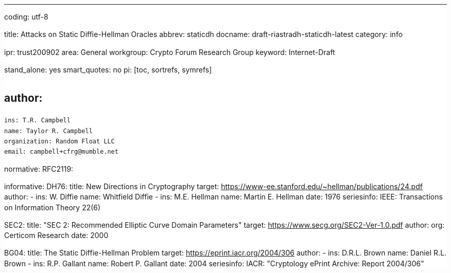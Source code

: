 ---
coding: utf-8

title: Attacks on Static Diffie-Hellman Oracles
abbrev: staticdh
docname: draft-riastradh-staticdh-latest
category: info

ipr: trust200902
area: General
workgroup: Crypto Forum Research Group
keyword: Internet-Draft

stand_alone: yes
smart_quotes: no
pi: [toc, sortrefs, symrefs]

author:
 -
    ins: T.R. Campbell
    name: Taylor R. Campbell
    organization: Random Float LLC
    email: campbell+cfrg@mumble.net

normative:
  RFC2119:

informative:
  DH76:
    title: New Directions in Cryptography
    target: https://www-ee.stanford.edu/~hellman/publications/24.pdf
    author:
      -
        ins: W. Diffie
        name: Whitfield Diffie
      -
        ins: M.E. Hellman
        name: Martin E. Hellman
    date: 1976
    seriesinfo:
      IEEE: Transactions on Information Theory 22(6)

  SEC2:
    title: "SEC 2: Recommended Elliptic Curve Domain Parameters"
    target: https://www.secg.org/SEC2-Ver-1.0.pdf
    author:
      org: Certicom Research
    date: 2000

  BG04:
    title: The Static Diffie-Hellman Problem
    target: https://eprint.iacr.org/2004/306
    author:
      -
        ins: D.R.L. Brown
        name: Daniel R.L. Brown
      -
        ins: R.P. Gallant
        name: Robert P. Gallant
    date: 2004
    seriesinfo:
      IACR: "Cryptology ePrint Archive: Report 2004/306"
